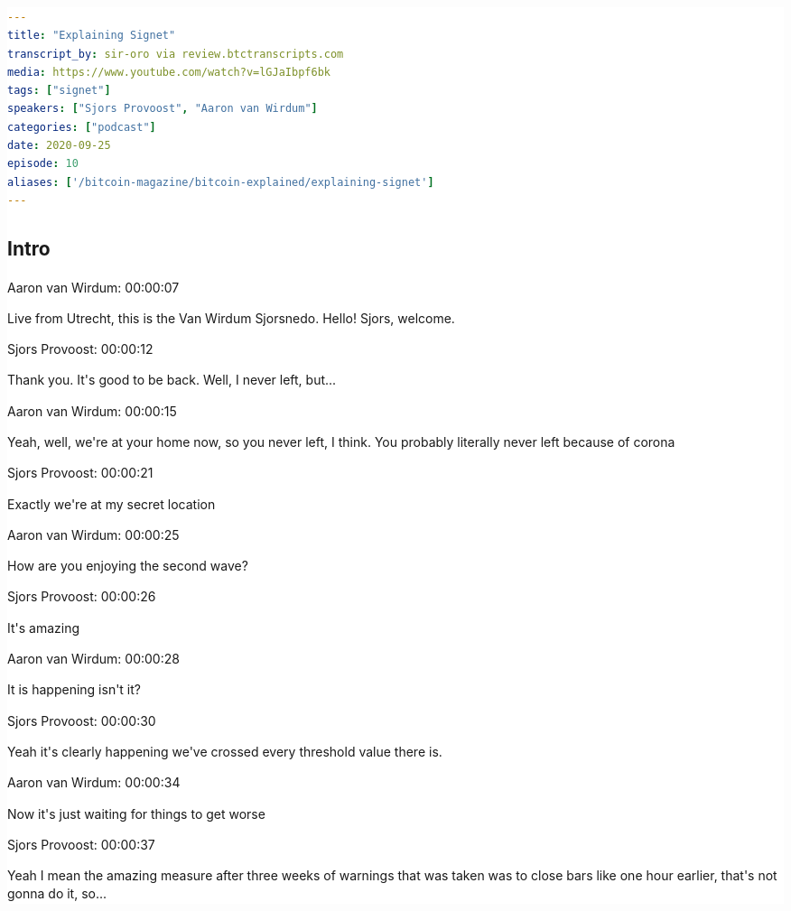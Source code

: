 ```yaml
---
title: "Explaining Signet"
transcript_by: sir-oro via review.btctranscripts.com
media: https://www.youtube.com/watch?v=lGJaIbpf6bk
tags: ["signet"]
speakers: ["Sjors Provoost", "Aaron van Wirdum"]
categories: ["podcast"]
date: 2020-09-25
episode: 10
aliases: ['/bitcoin-magazine/bitcoin-explained/explaining-signet']
---
```

## Intro

Aaron van Wirdum: 00:00:07

Live from Utrecht, this is the Van Wirdum Sjorsnedo.
Hello! Sjors, welcome.

Sjors Provoost: 00:00:12

Thank you.
It's good to be back.
Well, I never left, but...

Aaron van Wirdum: 00:00:15

Yeah, well, we're at your home now, so you never left, I think.
You probably literally never left because of corona

Sjors Provoost: 00:00:21

Exactly we're at my secret location

Aaron van Wirdum: 00:00:25

How are you enjoying the second wave?

Sjors Provoost: 00:00:26

It's amazing

Aaron van Wirdum: 00:00:28

It is happening isn't it?

Sjors Provoost: 00:00:30

Yeah it's clearly happening we've crossed every threshold value there is.

Aaron van Wirdum: 00:00:34

Now it's just waiting for things to get worse

Sjors Provoost: 00:00:37

Yeah I mean the amazing measure after three weeks of warnings that was taken was to close bars like one hour earlier, that's not gonna do it, so...
